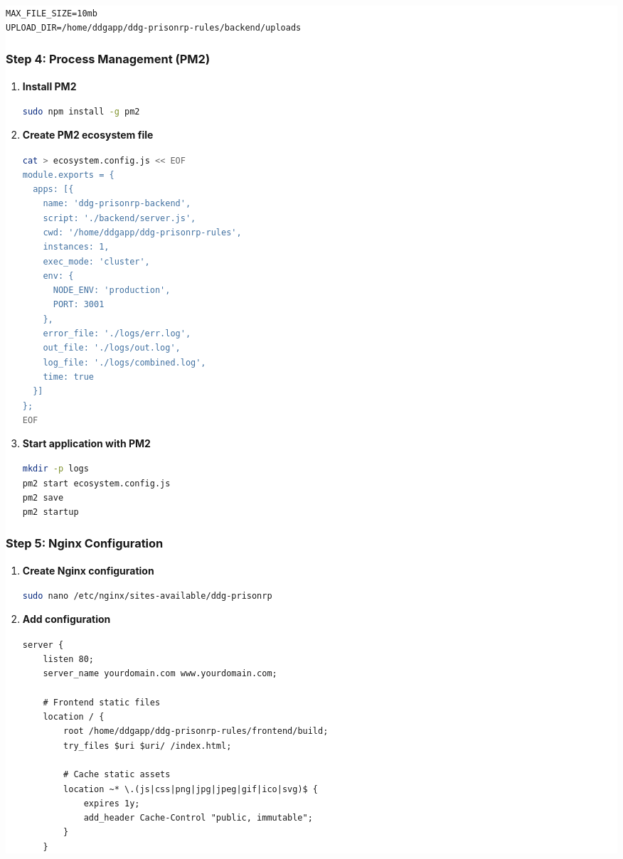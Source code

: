 ```env
MAX_FILE_SIZE=10mb
UPLOAD_DIR=/home/ddgapp/ddg-prisonrp-rules/backend/uploads
```

### Step 4: Process Management (PM2)

1. **Install PM2**
   ```bash
   sudo npm install -g pm2
   ```

2. **Create PM2 ecosystem file**
   ```bash
   cat > ecosystem.config.js << EOF
   module.exports = {
     apps: [{
       name: 'ddg-prisonrp-backend',
       script: './backend/server.js',
       cwd: '/home/ddgapp/ddg-prisonrp-rules',
       instances: 1,
       exec_mode: 'cluster',
       env: {
         NODE_ENV: 'production',
         PORT: 3001
       },
       error_file: './logs/err.log',
       out_file: './logs/out.log',
       log_file: './logs/combined.log',
       time: true
     }]
   };
   EOF
   ```

3. **Start application with PM2**
   ```bash
   mkdir -p logs
   pm2 start ecosystem.config.js
   pm2 save
   pm2 startup
   ```

### Step 5: Nginx Configuration

1. **Create Nginx configuration**
   ```bash
   sudo nano /etc/nginx/sites-available/ddg-prisonrp
   ```

2. **Add configuration**
   ```nginx
   server {
       listen 80;
       server_name yourdomain.com www.yourdomain.com;
       
       # Frontend static files
       location / {
           root /home/ddgapp/ddg-prisonrp-rules/frontend/build;
           try_files $uri $uri/ /index.html;
           
           # Cache static assets
           location ~* \.(js|css|png|jpg|jpeg|gif|ico|svg)$ {
               expires 1y;
               add_header Cache-Control "public, immutable";
           }
       }
   ```